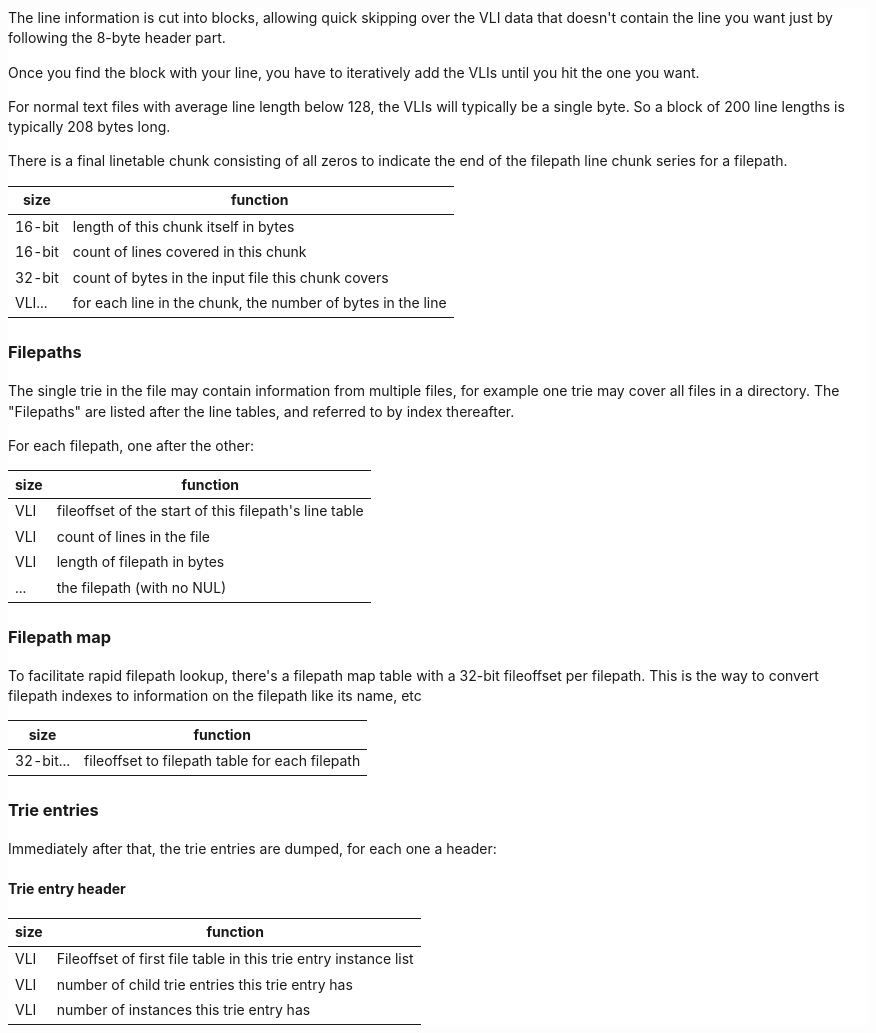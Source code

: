 The line information is cut into blocks, allowing quick skipping over the VLI
data that doesn't contain the line you want just by following the 8-byte header
part.

Once you find the block with your line, you have to iteratively add the VLIs
until you hit the one you want.

For normal text files with average line length below 128, the VLIs will
typically be a single byte.  So a block of 200 line lengths is typically
208 bytes long.

There is a final linetable chunk consisting of all zeros to indicate the end
of the filepath line chunk series for a filepath.

size|function
---|---
16-bit|length of this chunk itself in bytes
16-bit|count of lines covered in this chunk
32-bit|count of bytes in the input file this chunk covers 
VLI...|for each line in the chunk, the number of bytes in the line


### Filepaths

The single trie in the file may contain information from multiple files, for
example one trie may cover all files in a directory.  The "Filepaths" are
listed after the line tables, and referred to by index thereafter.

For each filepath, one after the other:

size|function
---|---
VLI|fileoffset of the start of this filepath's line table
VLI|count of lines in the file
VLI|length of filepath in bytes
...|the filepath (with no NUL)

### Filepath map

To facilitate rapid filepath lookup, there's a filepath map table with a 32-bit
fileoffset per filepath.  This is the way to convert filepath indexes to
information on the filepath like its name, etc

size|function
---|---
32-bit...|fileoffset to filepath table for each filepath

### Trie entries

Immediately after that, the trie entries are dumped, for each one a header:

#### Trie entry header

size|function
---|---
VLI|Fileoffset of first file table in this trie entry instance list
VLI|number of child trie entries this trie entry has
VLI|number of instances this trie entry has
